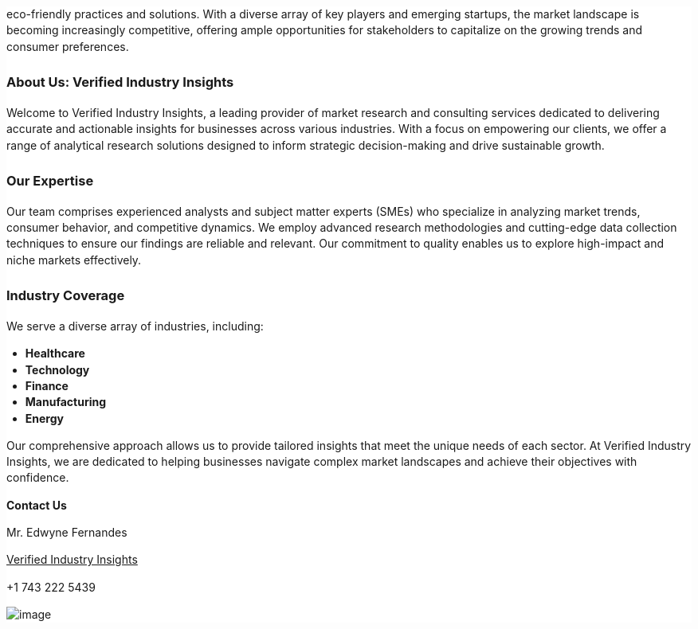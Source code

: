 eco-friendly practices and solutions. With a diverse array of key players and emerging startups, the market landscape is becoming increasingly competitive, offering ample opportunities for stakeholders to capitalize on the growing trends and consumer preferences.</p><h3>About Us: Verified Industry Insights</h3><p>Welcome to Verified Industry Insights, a leading provider of market research and consulting services dedicated to delivering accurate and actionable insights for businesses across various industries. With a focus on empowering our clients, we offer a range of analytical research solutions designed to inform strategic decision-making and drive sustainable growth.</p><h3>Our Expertise</h3><p>Our team comprises experienced analysts and subject matter experts (SMEs) who specialize in analyzing market trends, consumer behavior, and competitive dynamics. We employ advanced research methodologies and cutting-edge data collection techniques to ensure our findings are reliable and relevant. Our commitment to quality enables us to explore high-impact and niche markets effectively.</p><h3>Industry Coverage</h3><p>We serve a diverse array of industries, including:</p><ul><li><strong>Healthcare</strong></li><li><strong>Technology</strong></li><li><strong>Finance</strong></li><li><strong>Manufacturing</strong></li><li><strong>Energy</strong></li></ul><p>Our comprehensive approach allows us to provide tailored insights that meet the unique needs of each sector. At Verified Industry Insights, we are dedicated to helping businesses navigate complex market landscapes and achieve their objectives with confidence.</p><p><strong>Contact Us</strong></p><p>Mr. Edwyne Fernandes</p><p><a href="https://www.verifiedindustryinsights.com/">Verified Industry Insights</a></p><p>+1 743 222 5439</p>
![image](https://github.com/user-attachments/assets/e7044b9b-40ee-4131-9f4c-f0986cbef3b2)
